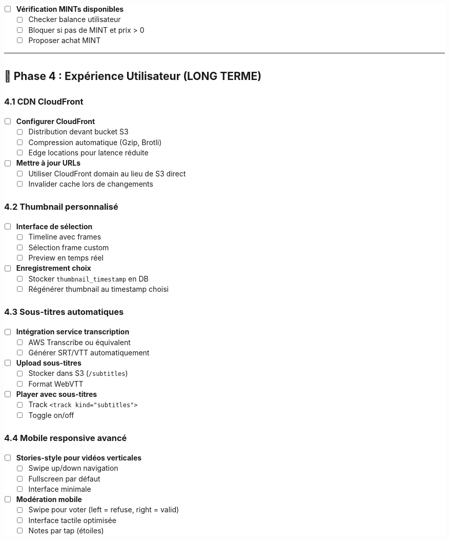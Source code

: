 - [ ] **Vérification MINTs disponibles**
  - [ ] Checker balance utilisateur
  - [ ] Bloquer si pas de MINT et prix > 0
  - [ ] Proposer achat MINT

---

## 🔵 Phase 4 : Expérience Utilisateur (LONG TERME)

### 4.1 CDN CloudFront
- [ ] **Configurer CloudFront**
  - [ ] Distribution devant bucket S3
  - [ ] Compression automatique (Gzip, Brotli)
  - [ ] Edge locations pour latence réduite

- [ ] **Mettre à jour URLs**
  - [ ] Utiliser CloudFront domain au lieu de S3 direct
  - [ ] Invalider cache lors de changements

### 4.2 Thumbnail personnalisé
- [ ] **Interface de sélection**
  - [ ] Timeline avec frames
  - [ ] Sélection frame custom
  - [ ] Preview en temps réel

- [ ] **Enregistrement choix**
  - [ ] Stocker `thumbnail_timestamp` en DB
  - [ ] Régénérer thumbnail au timestamp choisi

### 4.3 Sous-titres automatiques
- [ ] **Intégration service transcription**
  - [ ] AWS Transcribe ou équivalent
  - [ ] Générer SRT/VTT automatiquement

- [ ] **Upload sous-titres**
  - [ ] Stocker dans S3 (`/subtitles`)
  - [ ] Format WebVTT

- [ ] **Player avec sous-titres**
  - [ ] Track `<track kind="subtitles">`
  - [ ] Toggle on/off

### 4.4 Mobile responsive avancé
- [ ] **Stories-style pour vidéos verticales**
  - [ ] Swipe up/down navigation
  - [ ] Fullscreen par défaut
  - [ ] Interface minimale

- [ ] **Modération mobile**
  - [ ] Swipe pour voter (left = refuse, right = valid)
  - [ ] Interface tactile optimisée
  - [ ] Notes par tap (étoiles)
